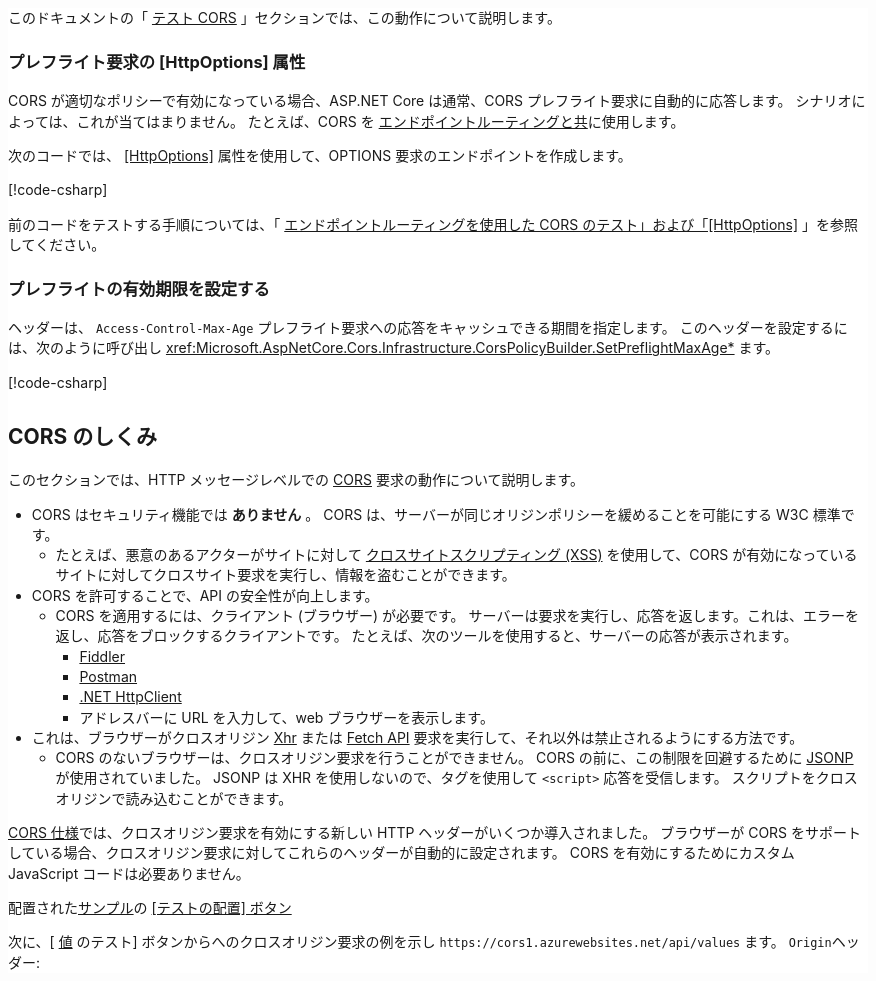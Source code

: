 このドキュメントの「 [テスト CORS](#testc) 」セクションでは、この動作について説明します。

<a name="pro"></a>

### <a name="httpoptions-attribute-for-preflight-requests"></a>プレフライト要求の [HttpOptions] 属性

CORS が適切なポリシーで有効になっている場合、ASP.NET Core は通常、CORS プレフライト要求に自動的に応答します。 シナリオによっては、これが当てはまりません。 たとえば、CORS を [エンドポイントルーティングと共](#ecors)に使用します。

次のコードでは、 [[HttpOptions]](xref:Microsoft.AspNetCore.Mvc.HttpOptionsAttribute) 属性を使用して、OPTIONS 要求のエンドポイントを作成します。

[!code-csharp[](cors/3.1sample/Cors/WebAPI/Controllers/TodoItems2Controller.cs?name=snippet&highlight=5-17)]

前のコードをテストする手順については、「 [エンドポイントルーティングを使用した CORS のテスト」および「[HttpOptions]](#tcer) 」を参照してください。

### <a name="set-the-preflight-expiration-time"></a>プレフライトの有効期限を設定する

ヘッダーは、 `Access-Control-Max-Age` プレフライト要求への応答をキャッシュできる期間を指定します。 このヘッダーを設定するには、次のように呼び出し <xref:Microsoft.AspNetCore.Cors.Infrastructure.CorsPolicyBuilder.SetPreflightMaxAge*> ます。

[!code-csharp[](cors/3.1sample/Cors/WebAPI/StartupAllowSubdomain.cs?name=snippet7)]
<a name="how-cors"></a>

## <a name="how-cors-works"></a>CORS のしくみ

このセクションでは、HTTP メッセージレベルでの [CORS](https://developer.mozilla.org/docs/Web/HTTP/CORS) 要求の動作について説明します。

* CORS はセキュリティ機能では **ありません** 。 CORS は、サーバーが同じオリジンポリシーを緩めることを可能にする W3C 標準です。
  * たとえば、悪意のあるアクターがサイトに対して [クロスサイトスクリプティング (XSS)](xref:security/cross-site-scripting) を使用して、CORS が有効になっているサイトに対してクロスサイト要求を実行し、情報を盗むことができます。
* CORS を許可することで、API の安全性が向上します。
  * CORS を適用するには、クライアント (ブラウザー) が必要です。 サーバーは要求を実行し、応答を返します。これは、エラーを返し、応答をブロックするクライアントです。 たとえば、次のツールを使用すると、サーバーの応答が表示されます。
    * [Fiddler](https://www.telerik.com/fiddler)
    * [Postman](https://www.getpostman.com/)
    * [.NET HttpClient](/dotnet/csharp/tutorials/console-webapiclient)
    * アドレスバーに URL を入力して、web ブラウザーを表示します。
* これは、ブラウザーがクロスオリジン [Xhr](https://developer.mozilla.org/docs/Web/API/XMLHttpRequest) または [Fetch API](https://developer.mozilla.org/docs/Web/API/Fetch_API) 要求を実行して、それ以外は禁止されるようにする方法です。
  * CORS のないブラウザーは、クロスオリジン要求を行うことができません。 CORS の前に、この制限を回避するために [JSONP](https://www.w3schools.com/js/js_json_jsonp.asp) が使用されていました。 JSONP は XHR を使用しないので、タグを使用して `<script>` 応答を受信します。 スクリプトをクロスオリジンで読み込むことができます。

[CORS 仕様](https://www.w3.org/TR/cors/)では、クロスオリジン要求を有効にする新しい HTTP ヘッダーがいくつか導入されました。 ブラウザーが CORS をサポートしている場合、クロスオリジン要求に対してこれらのヘッダーが自動的に設定されます。 CORS を有効にするためにカスタム JavaScript コードは必要ありません。

配置された[サンプル](https://github.com/dotnet/AspNetCore.Docs/tree/main/aspnetcore/security/cors/3.1sample/Cors/WebAPI)の [[テストの配置] ボタン](https://cors3.azurewebsites.net/test)

次に、[ [値](https://cors3.azurewebsites.net/) のテスト] ボタンからへのクロスオリジン要求の例を示し `https://cors1.azurewebsites.net/api/values` ます。 `Origin`ヘッダー:
